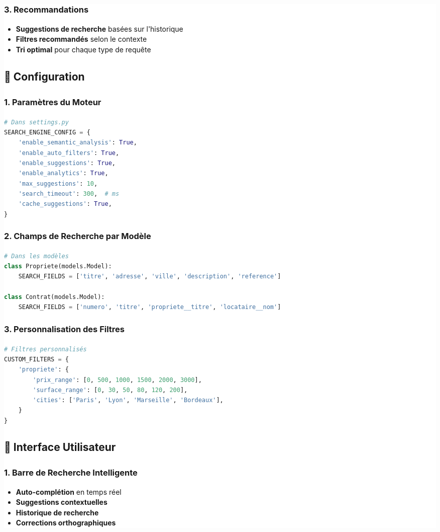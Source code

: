 ### 3. **Recommandations**
- **Suggestions de recherche** basées sur l'historique
- **Filtres recommandés** selon le contexte
- **Tri optimal** pour chaque type de requête

## 🔧 Configuration

### 1. **Paramètres du Moteur**
```python
# Dans settings.py
SEARCH_ENGINE_CONFIG = {
    'enable_semantic_analysis': True,
    'enable_auto_filters': True,
    'enable_suggestions': True,
    'enable_analytics': True,
    'max_suggestions': 10,
    'search_timeout': 300,  # ms
    'cache_suggestions': True,
}
```

### 2. **Champs de Recherche par Modèle**
```python
# Dans les modèles
class Propriete(models.Model):
    SEARCH_FIELDS = ['titre', 'adresse', 'ville', 'description', 'reference']
    
class Contrat(models.Model):
    SEARCH_FIELDS = ['numero', 'titre', 'propriete__titre', 'locataire__nom']
```

### 3. **Personnalisation des Filtres**
```python
# Filtres personnalisés
CUSTOM_FILTERS = {
    'propriete': {
        'prix_range': [0, 500, 1000, 1500, 2000, 3000],
        'surface_range': [0, 30, 50, 80, 120, 200],
        'cities': ['Paris', 'Lyon', 'Marseille', 'Bordeaux'],
    }
}
```

## 🎨 Interface Utilisateur

### 1. **Barre de Recherche Intelligente**
- **Auto-complétion** en temps réel
- **Suggestions contextuelles**
- **Historique de recherche**
- **Corrections orthographiques**
